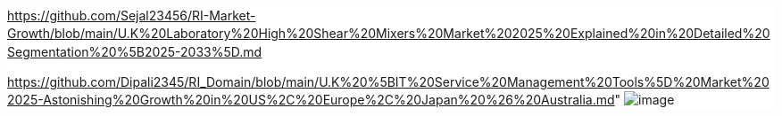 <a href=https://github.com/Sejal23456/RI-Market-Growth/blob/main/U.K%20Laboratory%20High%20Shear%20Mixers%20Market%202025%20Explained%20in%20Detailed%20Segmentation%20%5B2025-2033%5D.md>https://github.com/Sejal23456/RI-Market-Growth/blob/main/U.K%20Laboratory%20High%20Shear%20Mixers%20Market%202025%20Explained%20in%20Detailed%20Segmentation%20%5B2025-2033%5D.md</a>

<a href=https://github.com/Dipali2345/RI_Domain/blob/main/U.K%20%5BIT%20Service%20Management%20Tools%5D%20Market%202025-Astonishing%20Growth%20in%20US%2C%20Europe%2C%20Japan%20%26%20Australia.md>https://github.com/Dipali2345/RI_Domain/blob/main/U.K%20%5BIT%20Service%20Management%20Tools%5D%20Market%202025-Astonishing%20Growth%20in%20US%2C%20Europe%2C%20Japan%20%26%20Australia.md</a>"
![image](https://github.com/user-attachments/assets/48bf00bd-ccf5-4206-9c86-1d38f25dfb7c)

